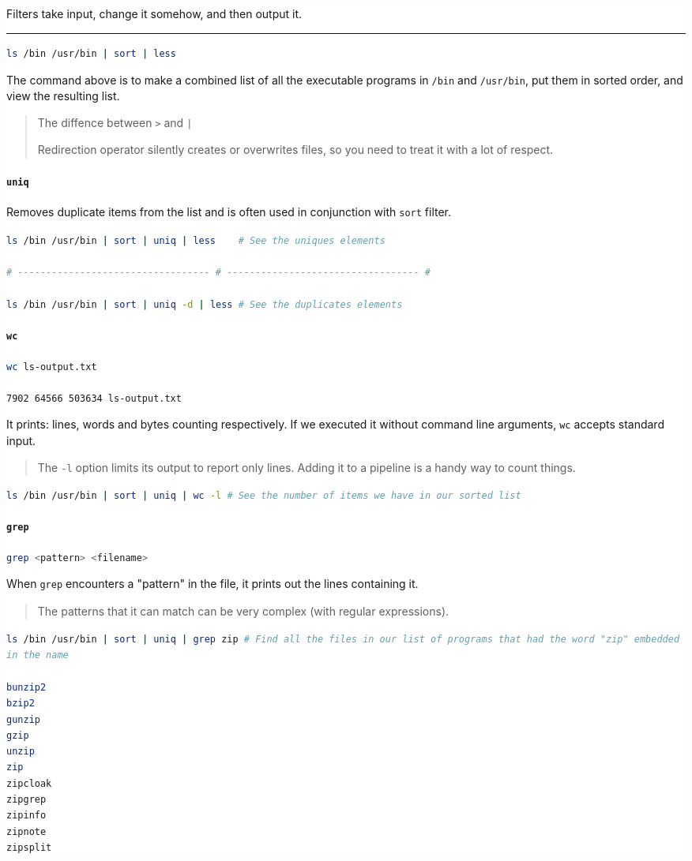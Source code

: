 Filters take input, change it somehow, and then output it.

---

```BASH
ls /bin /usr/bin | sort | less
```

The command above is to make a combined list of all the executable programs in `/bin` and `/usr/bin`, put them in sorted order, and view the resulting list.

> The diffence between `>` and `|`
>
> Redirection operator silently creates or overwrites files, so you need to treat it with a lot of respect.

#### `uniq`

Removes duplicate items from the list and is often used in conjunction with `sort` filter.

```BASH
ls /bin /usr/bin | sort | uniq | less    # See the uniques elements

# ---------------------------------- # ---------------------------------- #

ls /bin /usr/bin | sort | uniq -d | less # See the duplicates elements
```

#### `wc`

```BASH
wc ls-output.txt

7902 64566 503634 ls-output.txt
```

It prints: lines, words and bytes counting respectively. If we executed it without command line arguments, `wc` accepts standard input.

> The `-l` option limits its output to report only lines. Adding it to a pipeline is a handy way to count things.

```BASH
ls /bin /usr/bin | sort | uniq | wc -l # See the number of items we have in our sorted list
```

#### `grep`

```BASH
grep <pattern> <filename>
```

When `grep` encounters a "pattern" in the file, it prints out the lines containing it.

> The patterns that it can match can be very complex (with regular expressions).

```BASH
ls /bin /usr/bin | sort | uniq | grep zip # Find all the files in our list of programs that had the word "zip" embedded in the name

bunzip2
bzip2
gunzip
gzip
unzip
zip
zipcloak
zipgrep
zipinfo
zipnote
zipsplit
```
